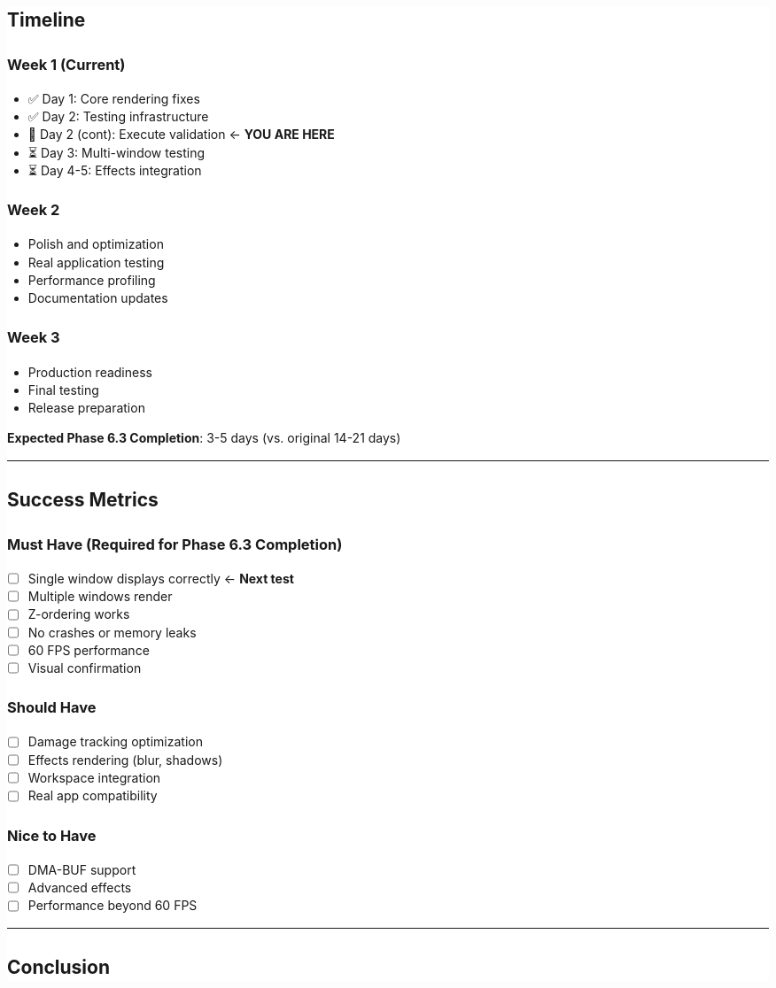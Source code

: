 
## Timeline

### Week 1 (Current)
- ✅ Day 1: Core rendering fixes
- ✅ Day 2: Testing infrastructure
- 🔄 Day 2 (cont): Execute validation ← **YOU ARE HERE**
- ⏳ Day 3: Multi-window testing
- ⏳ Day 4-5: Effects integration

### Week 2
- Polish and optimization
- Real application testing
- Performance profiling
- Documentation updates

### Week 3
- Production readiness
- Final testing
- Release preparation

**Expected Phase 6.3 Completion**: 3-5 days (vs. original 14-21 days)

---

## Success Metrics

### Must Have (Required for Phase 6.3 Completion)
- [ ] Single window displays correctly ← **Next test**
- [ ] Multiple windows render
- [ ] Z-ordering works
- [ ] No crashes or memory leaks
- [ ] 60 FPS performance
- [ ] Visual confirmation

### Should Have
- [ ] Damage tracking optimization
- [ ] Effects rendering (blur, shadows)
- [ ] Workspace integration
- [ ] Real app compatibility

### Nice to Have
- [ ] DMA-BUF support
- [ ] Advanced effects
- [ ] Performance beyond 60 FPS

---

## Conclusion
